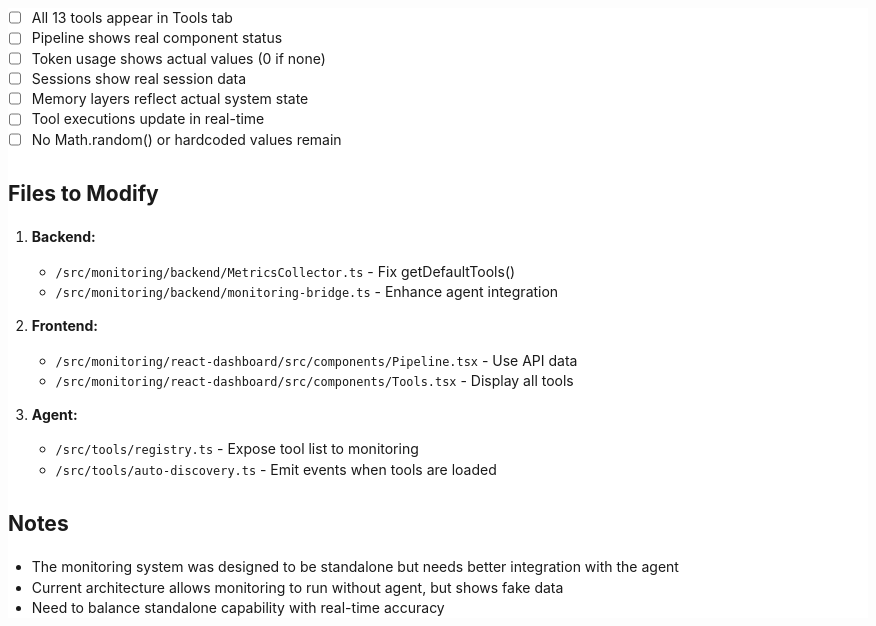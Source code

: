 - [ ] All 13 tools appear in Tools tab
- [ ] Pipeline shows real component status
- [ ] Token usage shows actual values (0 if none)
- [ ] Sessions show real session data
- [ ] Memory layers reflect actual system state
- [ ] Tool executions update in real-time
- [ ] No Math.random() or hardcoded values remain

## Files to Modify

1. **Backend:**
   - `/src/monitoring/backend/MetricsCollector.ts` - Fix getDefaultTools()
   - `/src/monitoring/backend/monitoring-bridge.ts` - Enhance agent integration

2. **Frontend:**
   - `/src/monitoring/react-dashboard/src/components/Pipeline.tsx` - Use API data
   - `/src/monitoring/react-dashboard/src/components/Tools.tsx` - Display all tools

3. **Agent:**
   - `/src/tools/registry.ts` - Expose tool list to monitoring
   - `/src/tools/auto-discovery.ts` - Emit events when tools are loaded

## Notes

- The monitoring system was designed to be standalone but needs better integration with the agent
- Current architecture allows monitoring to run without agent, but shows fake data
- Need to balance standalone capability with real-time accuracy